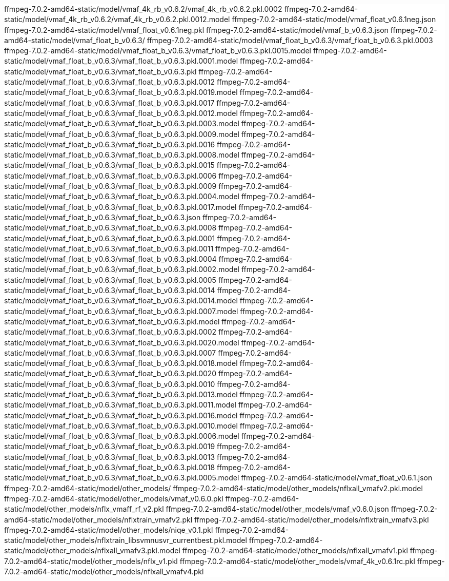 ffmpeg-7.0.2-amd64-static/model/vmaf_4k_rb_v0.6.2/vmaf_4k_rb_v0.6.2.pkl.0002
ffmpeg-7.0.2-amd64-static/model/vmaf_4k_rb_v0.6.2/vmaf_4k_rb_v0.6.2.pkl.0012.model
ffmpeg-7.0.2-amd64-static/model/vmaf_float_v0.6.1neg.json
ffmpeg-7.0.2-amd64-static/model/vmaf_float_v0.6.1neg.pkl
ffmpeg-7.0.2-amd64-static/model/vmaf_b_v0.6.3.json
ffmpeg-7.0.2-amd64-static/model/vmaf_float_b_v0.6.3/
ffmpeg-7.0.2-amd64-static/model/vmaf_float_b_v0.6.3/vmaf_float_b_v0.6.3.pkl.0003
ffmpeg-7.0.2-amd64-static/model/vmaf_float_b_v0.6.3/vmaf_float_b_v0.6.3.pkl.0015.model
ffmpeg-7.0.2-amd64-static/model/vmaf_float_b_v0.6.3/vmaf_float_b_v0.6.3.pkl.0001.model
ffmpeg-7.0.2-amd64-static/model/vmaf_float_b_v0.6.3/vmaf_float_b_v0.6.3.pkl
ffmpeg-7.0.2-amd64-static/model/vmaf_float_b_v0.6.3/vmaf_float_b_v0.6.3.pkl.0012
ffmpeg-7.0.2-amd64-static/model/vmaf_float_b_v0.6.3/vmaf_float_b_v0.6.3.pkl.0019.model
ffmpeg-7.0.2-amd64-static/model/vmaf_float_b_v0.6.3/vmaf_float_b_v0.6.3.pkl.0017
ffmpeg-7.0.2-amd64-static/model/vmaf_float_b_v0.6.3/vmaf_float_b_v0.6.3.pkl.0012.model
ffmpeg-7.0.2-amd64-static/model/vmaf_float_b_v0.6.3/vmaf_float_b_v0.6.3.pkl.0003.model
ffmpeg-7.0.2-amd64-static/model/vmaf_float_b_v0.6.3/vmaf_float_b_v0.6.3.pkl.0009.model
ffmpeg-7.0.2-amd64-static/model/vmaf_float_b_v0.6.3/vmaf_float_b_v0.6.3.pkl.0016
ffmpeg-7.0.2-amd64-static/model/vmaf_float_b_v0.6.3/vmaf_float_b_v0.6.3.pkl.0008.model
ffmpeg-7.0.2-amd64-static/model/vmaf_float_b_v0.6.3/vmaf_float_b_v0.6.3.pkl.0015
ffmpeg-7.0.2-amd64-static/model/vmaf_float_b_v0.6.3/vmaf_float_b_v0.6.3.pkl.0006
ffmpeg-7.0.2-amd64-static/model/vmaf_float_b_v0.6.3/vmaf_float_b_v0.6.3.pkl.0009
ffmpeg-7.0.2-amd64-static/model/vmaf_float_b_v0.6.3/vmaf_float_b_v0.6.3.pkl.0004.model
ffmpeg-7.0.2-amd64-static/model/vmaf_float_b_v0.6.3/vmaf_float_b_v0.6.3.pkl.0017.model
ffmpeg-7.0.2-amd64-static/model/vmaf_float_b_v0.6.3/vmaf_float_b_v0.6.3.json
ffmpeg-7.0.2-amd64-static/model/vmaf_float_b_v0.6.3/vmaf_float_b_v0.6.3.pkl.0008
ffmpeg-7.0.2-amd64-static/model/vmaf_float_b_v0.6.3/vmaf_float_b_v0.6.3.pkl.0001
ffmpeg-7.0.2-amd64-static/model/vmaf_float_b_v0.6.3/vmaf_float_b_v0.6.3.pkl.0011
ffmpeg-7.0.2-amd64-static/model/vmaf_float_b_v0.6.3/vmaf_float_b_v0.6.3.pkl.0004
ffmpeg-7.0.2-amd64-static/model/vmaf_float_b_v0.6.3/vmaf_float_b_v0.6.3.pkl.0002.model
ffmpeg-7.0.2-amd64-static/model/vmaf_float_b_v0.6.3/vmaf_float_b_v0.6.3.pkl.0005
ffmpeg-7.0.2-amd64-static/model/vmaf_float_b_v0.6.3/vmaf_float_b_v0.6.3.pkl.0014
ffmpeg-7.0.2-amd64-static/model/vmaf_float_b_v0.6.3/vmaf_float_b_v0.6.3.pkl.0014.model
ffmpeg-7.0.2-amd64-static/model/vmaf_float_b_v0.6.3/vmaf_float_b_v0.6.3.pkl.0007.model
ffmpeg-7.0.2-amd64-static/model/vmaf_float_b_v0.6.3/vmaf_float_b_v0.6.3.pkl.model
ffmpeg-7.0.2-amd64-static/model/vmaf_float_b_v0.6.3/vmaf_float_b_v0.6.3.pkl.0002
ffmpeg-7.0.2-amd64-static/model/vmaf_float_b_v0.6.3/vmaf_float_b_v0.6.3.pkl.0020.model
ffmpeg-7.0.2-amd64-static/model/vmaf_float_b_v0.6.3/vmaf_float_b_v0.6.3.pkl.0007
ffmpeg-7.0.2-amd64-static/model/vmaf_float_b_v0.6.3/vmaf_float_b_v0.6.3.pkl.0018.model
ffmpeg-7.0.2-amd64-static/model/vmaf_float_b_v0.6.3/vmaf_float_b_v0.6.3.pkl.0020
ffmpeg-7.0.2-amd64-static/model/vmaf_float_b_v0.6.3/vmaf_float_b_v0.6.3.pkl.0010
ffmpeg-7.0.2-amd64-static/model/vmaf_float_b_v0.6.3/vmaf_float_b_v0.6.3.pkl.0013.model
ffmpeg-7.0.2-amd64-static/model/vmaf_float_b_v0.6.3/vmaf_float_b_v0.6.3.pkl.0011.model
ffmpeg-7.0.2-amd64-static/model/vmaf_float_b_v0.6.3/vmaf_float_b_v0.6.3.pkl.0016.model
ffmpeg-7.0.2-amd64-static/model/vmaf_float_b_v0.6.3/vmaf_float_b_v0.6.3.pkl.0010.model
ffmpeg-7.0.2-amd64-static/model/vmaf_float_b_v0.6.3/vmaf_float_b_v0.6.3.pkl.0006.model
ffmpeg-7.0.2-amd64-static/model/vmaf_float_b_v0.6.3/vmaf_float_b_v0.6.3.pkl.0019
ffmpeg-7.0.2-amd64-static/model/vmaf_float_b_v0.6.3/vmaf_float_b_v0.6.3.pkl.0013
ffmpeg-7.0.2-amd64-static/model/vmaf_float_b_v0.6.3/vmaf_float_b_v0.6.3.pkl.0018
ffmpeg-7.0.2-amd64-static/model/vmaf_float_b_v0.6.3/vmaf_float_b_v0.6.3.pkl.0005.model
ffmpeg-7.0.2-amd64-static/model/vmaf_float_v0.6.1.json
ffmpeg-7.0.2-amd64-static/model/other_models/
ffmpeg-7.0.2-amd64-static/model/other_models/nflxall_vmafv2.pkl.model
ffmpeg-7.0.2-amd64-static/model/other_models/vmaf_v0.6.0.pkl
ffmpeg-7.0.2-amd64-static/model/other_models/nflx_vmaff_rf_v2.pkl
ffmpeg-7.0.2-amd64-static/model/other_models/vmaf_v0.6.0.json
ffmpeg-7.0.2-amd64-static/model/other_models/nflxtrain_vmafv2.pkl
ffmpeg-7.0.2-amd64-static/model/other_models/nflxtrain_vmafv3.pkl
ffmpeg-7.0.2-amd64-static/model/other_models/niqe_v0.1.pkl
ffmpeg-7.0.2-amd64-static/model/other_models/nflxtrain_libsvmnusvr_currentbest.pkl.model
ffmpeg-7.0.2-amd64-static/model/other_models/nflxall_vmafv3.pkl.model
ffmpeg-7.0.2-amd64-static/model/other_models/nflxall_vmafv1.pkl
ffmpeg-7.0.2-amd64-static/model/other_models/nflx_v1.pkl
ffmpeg-7.0.2-amd64-static/model/other_models/vmaf_4k_v0.6.1rc.pkl
ffmpeg-7.0.2-amd64-static/model/other_models/nflxall_vmafv4.pkl